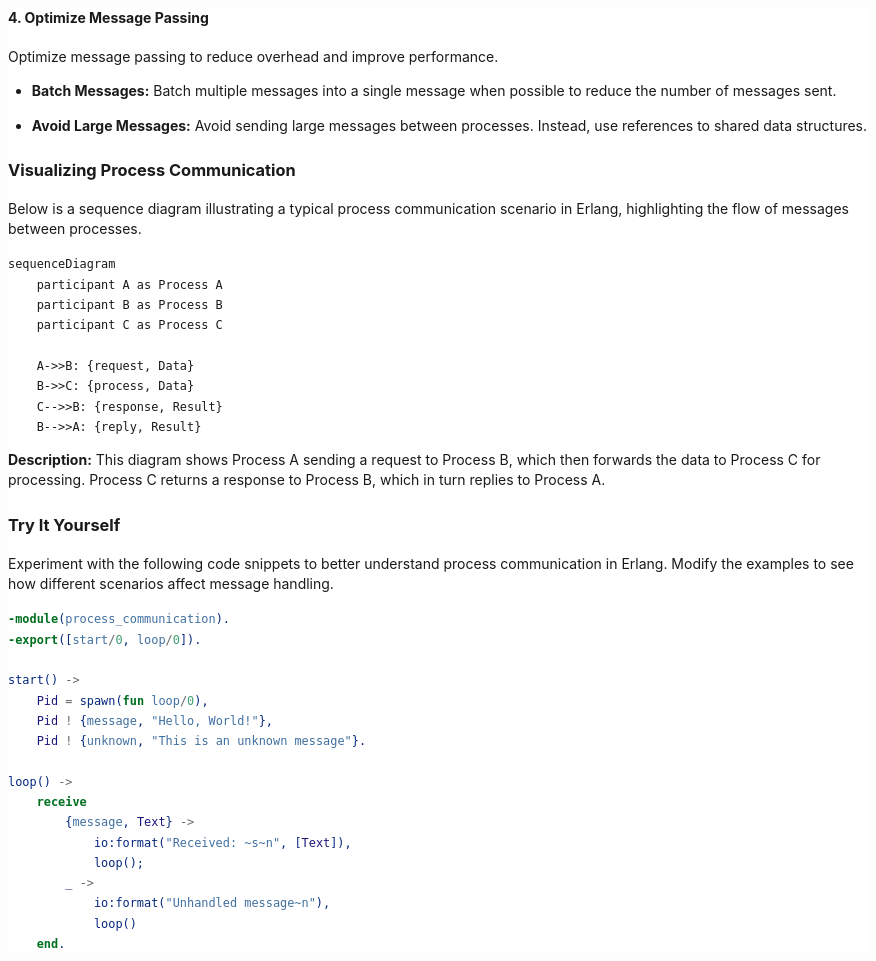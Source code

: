 #### 4. Optimize Message Passing

Optimize message passing to reduce overhead and improve performance.

- **Batch Messages:** Batch multiple messages into a single message when possible to reduce the number of messages sent.

- **Avoid Large Messages:** Avoid sending large messages between processes. Instead, use references to shared data structures.

### Visualizing Process Communication

Below is a sequence diagram illustrating a typical process communication scenario in Erlang, highlighting the flow of messages between processes.

```mermaid
sequenceDiagram
    participant A as Process A
    participant B as Process B
    participant C as Process C

    A->>B: {request, Data}
    B->>C: {process, Data}
    C-->>B: {response, Result}
    B-->>A: {reply, Result}
```

**Description:** This diagram shows Process A sending a request to Process B, which then forwards the data to Process C for processing. Process C returns a response to Process B, which in turn replies to Process A.

### Try It Yourself

Experiment with the following code snippets to better understand process communication in Erlang. Modify the examples to see how different scenarios affect message handling.

```erlang
-module(process_communication).
-export([start/0, loop/0]).

start() ->
    Pid = spawn(fun loop/0),
    Pid ! {message, "Hello, World!"},
    Pid ! {unknown, "This is an unknown message"}.

loop() ->
    receive
        {message, Text} ->
            io:format("Received: ~s~n", [Text]),
            loop();
        _ ->
            io:format("Unhandled message~n"),
            loop()
    end.
```
